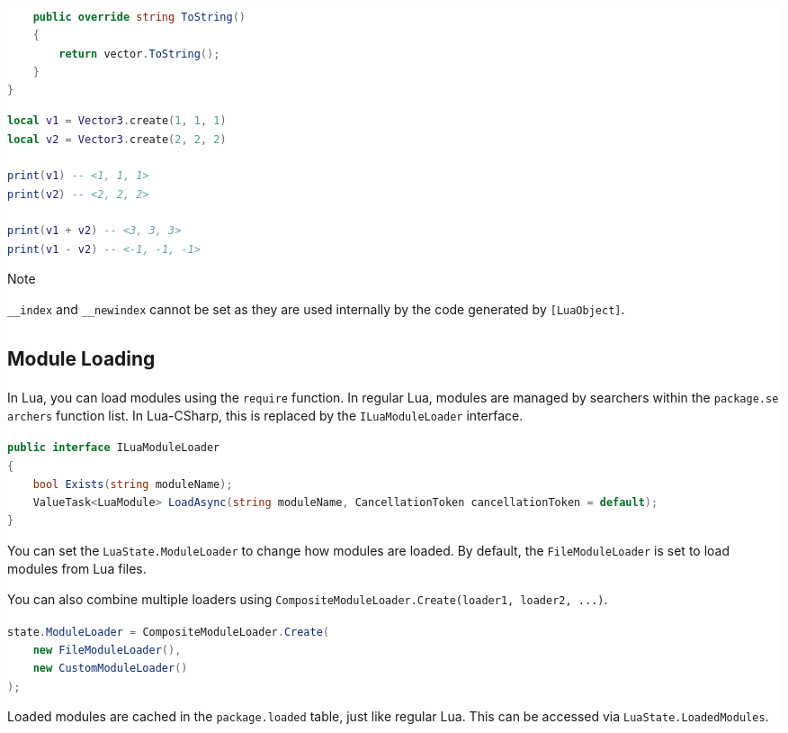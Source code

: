 ```cs
    public override string ToString()
    {
        return vector.ToString();
    }
}
```

```lua
local v1 = Vector3.create(1, 1, 1)
local v2 = Vector3.create(2, 2, 2)

print(v1) -- <1, 1, 1>
print(v2) -- <2, 2, 2>

print(v1 + v2) -- <3, 3, 3>
print(v1 - v2) -- <-1, -1, -1>
```

> [!NOTE]  
> `__index` and `__newindex` cannot be set as they are used internally by the code generated by `[LuaObject]`.

## Module Loading

In Lua, you can load modules using the `require` function. In regular Lua, modules are managed by searchers within the
`package.searchers` function list. In Lua-CSharp, this is replaced by the `ILuaModuleLoader` interface.

```cs
public interface ILuaModuleLoader
{
    bool Exists(string moduleName);
    ValueTask<LuaModule> LoadAsync(string moduleName, CancellationToken cancellationToken = default);
}
```

You can set the `LuaState.ModuleLoader` to change how modules are loaded. By default, the `FileModuleLoader` is set to
load modules from Lua files.

You can also combine multiple loaders using `CompositeModuleLoader.Create(loader1, loader2, ...)`.

```cs
state.ModuleLoader = CompositeModuleLoader.Create(
    new FileModuleLoader(),
    new CustomModuleLoader()
);
```

Loaded modules are cached in the `package.loaded` table, just like regular Lua. This can be accessed via
`LuaState.LoadedModules`.

